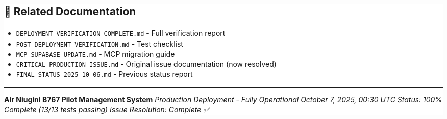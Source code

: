
## 🔗 Related Documentation

- `DEPLOYMENT_VERIFICATION_COMPLETE.md` - Full verification report
- `POST_DEPLOYMENT_VERIFICATION.md` - Test checklist
- `MCP_SUPABASE_UPDATE.md` - MCP migration guide
- `CRITICAL_PRODUCTION_ISSUE.md` - Original issue documentation (now resolved)
- `FINAL_STATUS_2025-10-06.md` - Previous status report

---

**Air Niugini B767 Pilot Management System**
_Production Deployment - Fully Operational_
_October 7, 2025, 00:30 UTC_
_Status: 100% Complete (13/13 tests passing)_
_Issue Resolution: Complete ✅_
